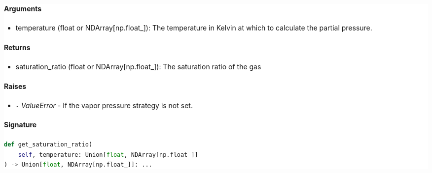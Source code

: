 #### Arguments

- temperature (float or NDArray[np.float_]): The temperature in
Kelvin at which to calculate the partial pressure.

#### Returns

- saturation_ratio (float or NDArray[np.float_]): The saturation ratio
of the gas

#### Raises

- `-` *ValueError* - If the vapor pressure strategy is not set.

#### Signature

```python
def get_saturation_ratio(
    self, temperature: Union[float, NDArray[np.float_]]
) -> Union[float, NDArray[np.float_]]: ...
```